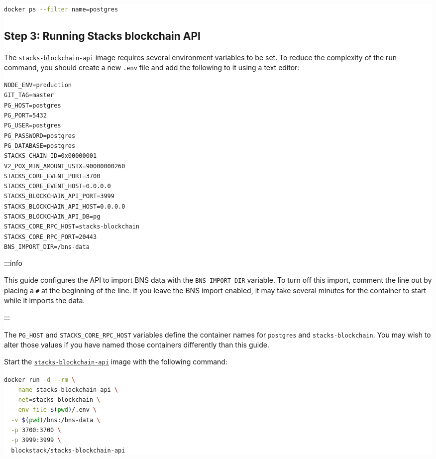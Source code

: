 ```sh
docker ps --filter name=postgres
```

## Step 3: Running Stacks blockchain API

The [`stacks-blockchain-api`][] image requires several environment variables to be set. To reduce the complexity of the
run command, you should create a new `.env` file and add the following to it using a text editor:

```
NODE_ENV=production
GIT_TAG=master
PG_HOST=postgres
PG_PORT=5432
PG_USER=postgres
PG_PASSWORD=postgres
PG_DATABASE=postgres
STACKS_CHAIN_ID=0x00000001
V2_POX_MIN_AMOUNT_USTX=90000000260
STACKS_CORE_EVENT_PORT=3700
STACKS_CORE_EVENT_HOST=0.0.0.0
STACKS_BLOCKCHAIN_API_PORT=3999
STACKS_BLOCKCHAIN_API_HOST=0.0.0.0
STACKS_BLOCKCHAIN_API_DB=pg
STACKS_CORE_RPC_HOST=stacks-blockchain
STACKS_CORE_RPC_PORT=20443
BNS_IMPORT_DIR=/bns-data
```

:::info

This guide configures the API to import BNS data with the `BNS_IMPORT_DIR` variable. To turn off this import, comment
the line out by placing a `#` at the beginning of the line. If you leave the BNS import enabled, it may take several
minutes for the container to start while it imports the data.

:::

The `PG_HOST` and `STACKS_CORE_RPC_HOST` variables define the container names for `postgres` and `stacks-blockchain`.
You may wish to alter those values if you have named those containers differently than this guide.

Start the [`stacks-blockchain-api`][] image with the following command:

```sh
docker run -d --rm \
  --name stacks-blockchain-api \
  --net=stacks-blockchain \
  --env-file $(pwd)/.env \
  -v $(pwd)/bns:/bns-data \
  -p 3700:3700 \
  -p 3999:3999 \
  blockstack/stacks-blockchain-api
```


[running an api instance with docker]: https://github.com/hirosystems/stacks-blockchain-api/blob/master/running_an_api.md
[running an api instance from source]: https://github.com/hirosystems/stacks-blockchain-api/blob/master/running_api_from_source.md
[`stacks-blockchain`]: https://github.com/blockstack/stacks-blockchain
[`stacks-blockchain-api`]: https://github.com/hirosystems/stacks-blockchain-api